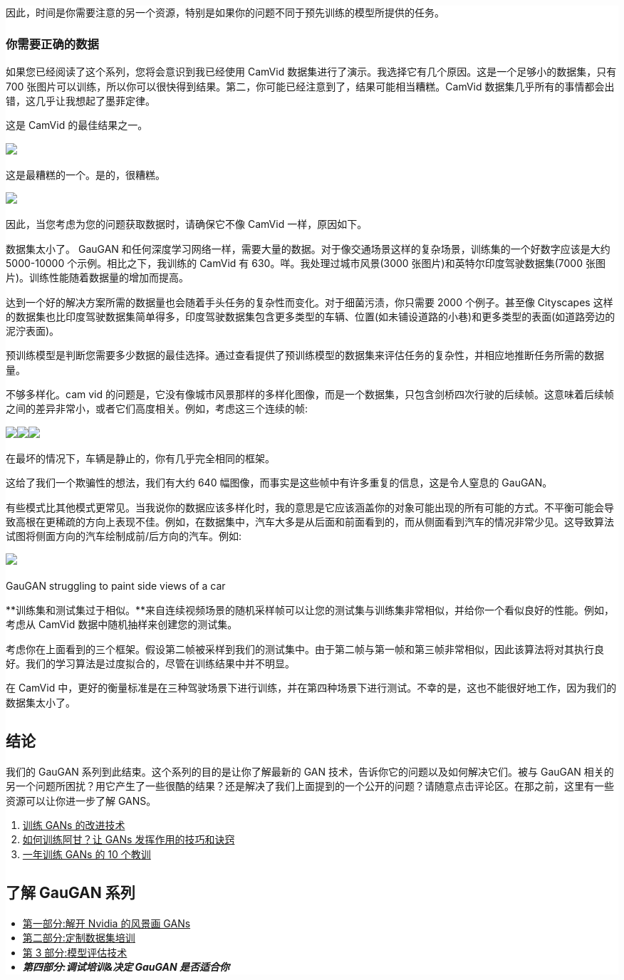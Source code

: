 因此，时间是你需要注意的另一个资源，特别是如果你的问题不同于预先训练的模型所提供的任务。

### 你需要正确的数据

如果您已经阅读了这个系列，您将会意识到我已经使用 CamVid 数据集进行了演示。我选择它有几个原因。这是一个足够小的数据集，只有 700 张图片可以训练，所以你可以很快得到结果。第二，你可能已经注意到了，结果可能相当糟糕。CamVid 数据集几乎所有的事情都会出错，这几乎让我想起了墨菲定律。

这是 CamVid 的最佳结果之一。

![](../Images/b570080f71a8147badd01ea45decb5b8.png)

这是最糟糕的一个。是的，很糟糕。

![](../Images/8d45192dd61319723d55eb90f691faca.png)

因此，当您考虑为您的问题获取数据时，请确保它不像 CamVid 一样，原因如下。

数据集太小了。 GauGAN 和任何深度学习网络一样，需要大量的数据。对于像交通场景这样的复杂场景，训练集的一个好数字应该是大约 5000-10000 个示例。相比之下，我训练的 CamVid 有 630。咩。我处理过城市风景(3000 张图片)和英特尔印度驾驶数据集(7000 张图片)。训练性能随着数据量的增加而提高。

达到一个好的解决方案所需的数据量也会随着手头任务的复杂性而变化。对于细菌污渍，你只需要 2000 个例子。甚至像 Cityscapes 这样的数据集也比印度驾驶数据集简单得多，印度驾驶数据集包含更多类型的车辆、位置(如未铺设道路的小巷)和更多类型的表面(如道路旁边的泥泞表面)。

预训练模型是判断您需要多少数据的最佳选择。通过查看提供了预训练模型的数据集来评估任务的复杂性，并相应地推断任务所需的数据量。

不够多样化。cam vid 的问题是，它没有像城市风景那样的多样化图像，而是一个数据集，只包含剑桥四次行驶的后续帧。这意味着后续帧之间的差异非常小，或者它们高度相关。例如，考虑这三个连续的帧:

![](../Images/dc73a25d3c1761c72431d9470e887064.png)![](../Images/94f8253179017053f8d510622330d816.png)![](../Images/d2c7dfb6cee93227f3408ce6e0aee19e.png)

在最坏的情况下，车辆是静止的，你有几乎完全相同的框架。

这给了我们一个欺骗性的想法，我们有大约 640 幅图像，而事实是这些帧中有许多重复的信息，这是令人窒息的 GauGAN。

有些模式比其他模式更常见。当我说你的数据应该多样化时，我的意思是它应该涵盖你的对象可能出现的所有可能的方式。不平衡可能会导致高根在更稀疏的方向上表现不佳。例如，在数据集中，汽车大多是从后面和前面看到的，而从侧面看到汽车的情况非常少见。这导致算法试图将侧面方向的汽车绘制成前/后方向的汽车。例如:

![](../Images/85cf550bec42ba034ab166313fbe9d98.png)

GauGAN struggling to paint side views of a car

**训练集和测试集过于相似。**来自连续视频场景的随机采样帧可以让您的测试集与训练集非常相似，并给你一个看似良好的性能。例如，考虑从 CamVid 数据中随机抽样来创建您的测试集。

考虑你在上面看到的三个框架。假设第二帧被采样到我们的测试集中。由于第二帧与第一帧和第三帧非常相似，因此该算法将对其执行良好。我们的学习算法是过度拟合的，尽管在训练结果中并不明显。

在 CamVid 中，更好的衡量标准是在三种驾驶场景下进行训练，并在第四种场景下进行测试。不幸的是，这也不能很好地工作，因为我们的数据集太小了。

## 结论

我们的 GauGAN 系列到此结束。这个系列的目的是让你了解最新的 GAN 技术，告诉你它的问题以及如何解决它们。被与 GauGAN 相关的另一个问题所困扰？用它产生了一些很酷的结果？还是解决了我们上面提到的一个公开的问题？请随意点击评论区。在那之前，这里有一些资源可以让你进一步了解 GANS。

1.  [训练 GANs 的改进技术](https://papers.nips.cc/paper/6125-improved-techniques-for-training-gans)
2.  [如何训练阿甘？让 GANs 发挥作用的技巧和诀窍](https://github.com/soumith/ganhacks)
3.  [一年训练 GANs 的 10 个教训](https://towardsdatascience.com/10-lessons-i-learned-training-generative-adversarial-networks-gans-for-a-year-c9071159628)

## 了解 GauGAN 系列

*   [第一部分:解开 Nvidia 的风景画 GANs](https://blog.paperspace.com/nvidia-gaugan-introduction/)
*   [第二部分:定制数据集培训](https://blog.paperspace.com/gaugan-training-on-custom-datasets/)
*   [第 3 部分:模型评估技术](https://blog.paperspace.com/gaugan-evaluation-techniques/)
*   ***第四部分:调试培训&决定 GauGAN 是否适合你***
